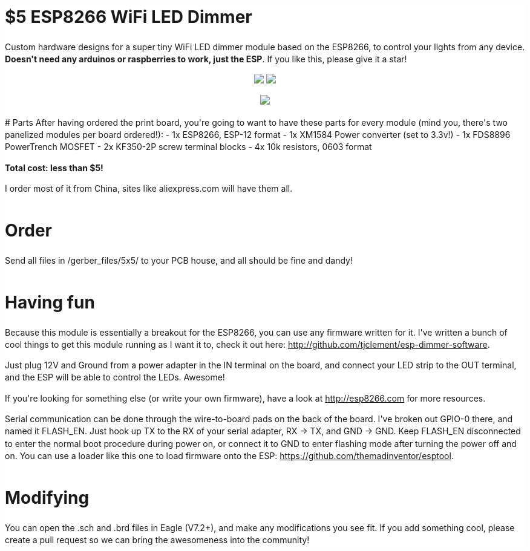 # $5 ESP8266 WiFi LED Dimmer
Custom hardware designs for a super tiny WiFi LED dimmer module based on the ESP8266, to control your lights from any device. __Doesn't need any arduinos or raspberries to work, just the ESP__. If you like this, please give it a star!

<p align="center">
<img width="40%" src="https://github.com/tjclement/esp-dimmer-hardware/blob/master/images/front.png" />
<img width="40%" src="https://github.com/tjclement/esp-dimmer-hardware/blob/master/images/back.png" />
</p>
<p align="center">
<img width="40%" src="https://github.com/tjclement/esp-dimmer-hardware/blob/master/images/first_preview.JPG" />
</p>
# Parts
After having ordered the print board, you're going to want to have these parts for every module (mind you, there's two panelized modules per board ordered!):
- 1x ESP8266, ESP-12 format
- 1x XM1584 Power converter (set to 3.3v!)
- 1x FDS8896 PowerTrench MOSFET
- 2x KF350-2P screw terminal blocks
- 4x 10k resistors, 0603 format

__Total cost: less than $5!__

I order most of it from China, sites like aliexpress.com will have them all.

# Order
Send all files in /gerber_files/5x5/ to your PCB house, and all should be fine and dandy!

# Having fun
Because this module is essentially a breakout for the ESP8266, you can use any firmware written for it.
I've written a bunch of cool things to get this module running as I want it to, check it out here: http://github.com/tjclement/esp-dimmer-software.

Just plug 12V and Ground from a power adapter in the IN terminal on the board, and connect your LED strip to the OUT terminal, and the ESP will be able to control the LEDs. Awesome!

If you're looking for something else (or write your own firmware), have a look at http://esp8266.com for more resources.

Serial communication can be done through the wire-to-board pads on the back of the board. I've broken out GPIO-0 there, and named it FLASH_EN. Just hook up TX to the RX of your serial adapter, RX -> TX, and GND -> GND. Keep FLASH_EN disconnected to enter the normal boot procedure during power on, or connect it to GND to enter flashing mode after turning the power off and on. You can use a loader like this one to load firmware onto the ESP: https://github.com/themadinventor/esptool.

# Modifying
You can open the .sch and .brd files in Eagle (V7.2+), and make any modifications you see fit. If you add something cool, please create a pull request so we can bring the awesomeness into the community!

